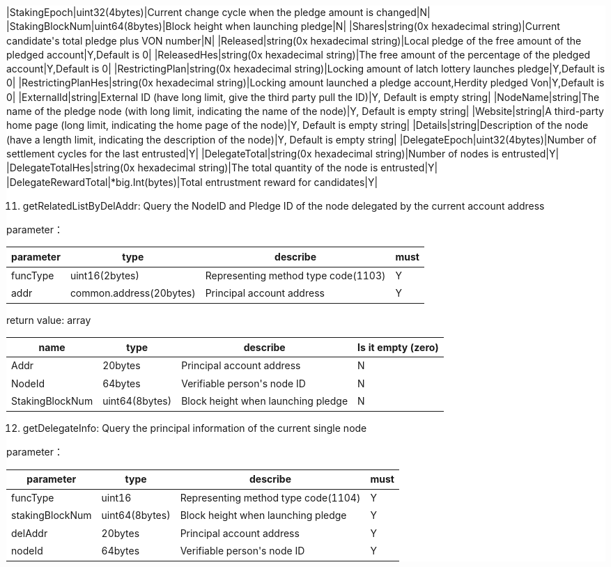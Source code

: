 |StakingEpoch|uint32(4bytes)|Current change cycle when the pledge amount is changed|N|
|StakingBlockNum|uint64(8bytes)|Block height when launching pledge|N|
|Shares|string(0x hexadecimal string)|Current candidate's total pledge plus VON number|N|
|Released|string(0x hexadecimal string)|Local pledge of the free amount of the pledged account|Y,Default is 0|
|ReleasedHes|string(0x hexadecimal string)|The free amount of the percentage of the pledged account|Y,Default is 0|
|RestrictingPlan|string(0x hexadecimal string)|Locking amount of latch lottery launches pledge|Y,Default is 0|
|RestrictingPlanHes|string(0x hexadecimal string)|Locking amount launched a pledge account,Herdity pledged Von|Y,Default is 0|
|ExternalId|string|External ID (have long limit, give the third party pull the ID)|Y, Default is empty string|
|NodeName|string|The name of the pledge node (with long limit, indicating the name of the node)|Y, Default is empty string|
|Website|string|A third-party home page (long limit, indicating the home page of the node)|Y, Default is empty string|
|Details|string|Description of the node (have a length limit, indicating the description of the node)|Y, Default is empty string|
|DelegateEpoch|uint32(4bytes)|Number of settlement cycles for the last entrusted|Y|
|DelegateTotal|string(0x hexadecimal string)|Number of nodes is entrusted|Y|
|DelegateTotalHes|string(0x hexadecimal string)|The total quantity of the node is entrusted|Y|
|DelegateRewardTotal|*big.Int(bytes)|Total entrustment reward for candidates|Y|

11. getRelatedListByDelAddr: Query the NodeID and Pledge ID of the node delegated by the current account address



parameter：

|parameter|type|describe|must|
|---|---|---|---|
|funcType|uint16(2bytes)|Representing method type code(1103)|Y|
|addr|common.address(20bytes)|Principal account address|Y|

return value: array

|name|type|describe|Is it empty (zero)|
|---|---|---|---|
|Addr|20bytes|Principal account address|N|
|NodeId|64bytes|Verifiable person's node ID|N|
|StakingBlockNum|uint64(8bytes)|Block height when launching pledge|N|

12. getDelegateInfo: Query the principal information of the current single node

parameter：

|parameter|type|describe|must|
|---|---|---|---|
|funcType|uint16|Representing method type code(1104)|Y|
|stakingBlockNum|uint64(8bytes)|Block height when launching pledge|Y|
|delAddr|20bytes|Principal account address|Y|
|nodeId|64bytes|Verifiable person's node ID|Y|
